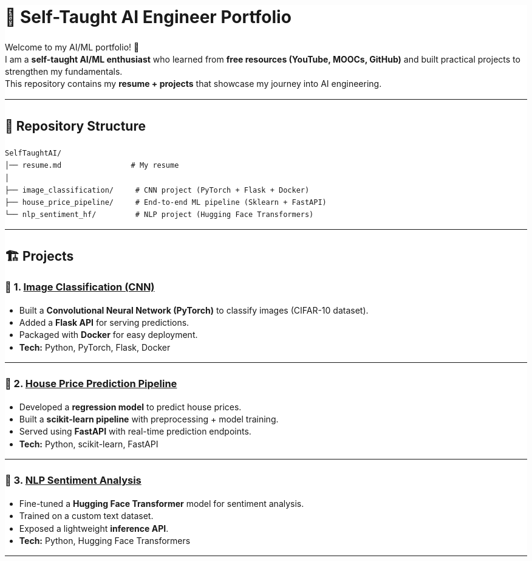 # 🧠 Self-Taught AI Engineer Portfolio

Welcome to my AI/ML portfolio! 🚀  
I am a **self-taught AI/ML enthusiast** who learned from **free resources (YouTube, MOOCs, GitHub)** and built practical projects to strengthen my fundamentals.  
This repository contains my **resume + projects** that showcase my journey into AI engineering.

---

## 📂 Repository Structure

```
SelfTaughtAI/
│── resume.md                # My resume
│
├── image_classification/     # CNN project (PyTorch + Flask + Docker)
├── house_price_pipeline/     # End-to-end ML pipeline (Sklearn + FastAPI)
└── nlp_sentiment_hf/         # NLP project (Hugging Face Transformers)
```

---

## 🏗️ Projects

### 🔹 1. [Image Classification (CNN)](./image_classification)
- Built a **Convolutional Neural Network (PyTorch)** to classify images (CIFAR-10 dataset).  
- Added a **Flask API** for serving predictions.  
- Packaged with **Docker** for easy deployment.  
- **Tech:** Python, PyTorch, Flask, Docker  

---

### 🔹 2. [House Price Prediction Pipeline](./house_price_pipeline)
- Developed a **regression model** to predict house prices.  
- Built a **scikit-learn pipeline** with preprocessing + model training.  
- Served using **FastAPI** with real-time prediction endpoints.  
- **Tech:** Python, scikit-learn, FastAPI  

---

### 🔹 3. [NLP Sentiment Analysis](./nlp_sentiment_hf)
- Fine-tuned a **Hugging Face Transformer** model for sentiment analysis.  
- Trained on a custom text dataset.  
- Exposed a lightweight **inference API**.  
- **Tech:** Python, Hugging Face Transformers  

---
